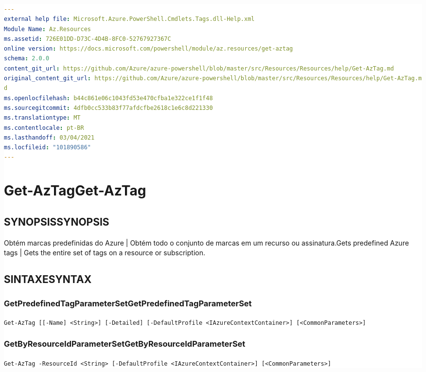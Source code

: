 ```yaml
---
external help file: Microsoft.Azure.PowerShell.Cmdlets.Tags.dll-Help.xml
Module Name: Az.Resources
ms.assetid: 726E01DD-D73C-4D4B-8FC0-52767927367C
online version: https://docs.microsoft.com/powershell/module/az.resources/get-aztag
schema: 2.0.0
content_git_url: https://github.com/Azure/azure-powershell/blob/master/src/Resources/Resources/help/Get-AzTag.md
original_content_git_url: https://github.com/Azure/azure-powershell/blob/master/src/Resources/Resources/help/Get-AzTag.md
ms.openlocfilehash: b44c861e06c1043fd53e470cfba1e322ce1f1f48
ms.sourcegitcommit: 4dfb0cc533b83f77afdcfbe2618c1e6c8d221330
ms.translationtype: MT
ms.contentlocale: pt-BR
ms.lasthandoff: 03/04/2021
ms.locfileid: "101890586"
---
```

# <span data-ttu-id="858f0-101">Get-AzTag</span><span class="sxs-lookup"><span data-stu-id="858f0-101">Get-AzTag</span></span>

## <span data-ttu-id="858f0-102">SYNOPSIS</span><span class="sxs-lookup"><span data-stu-id="858f0-102">SYNOPSIS</span></span>
<span data-ttu-id="858f0-103">Obtém marcas predefinidas do Azure | Obtém todo o conjunto de marcas em um recurso ou assinatura.</span><span class="sxs-lookup"><span data-stu-id="858f0-103">Gets predefined Azure tags | Gets the entire set of tags on a resource or subscription.</span></span>

## <span data-ttu-id="858f0-104">SINTAXE</span><span class="sxs-lookup"><span data-stu-id="858f0-104">SYNTAX</span></span>

### <span data-ttu-id="858f0-105">GetPredefinedTagParameterSet</span><span class="sxs-lookup"><span data-stu-id="858f0-105">GetPredefinedTagParameterSet</span></span>
```
Get-AzTag [[-Name] <String>] [-Detailed] [-DefaultProfile <IAzureContextContainer>] [<CommonParameters>]
```

### <span data-ttu-id="858f0-106">GetByResourceIdParameterSet</span><span class="sxs-lookup"><span data-stu-id="858f0-106">GetByResourceIdParameterSet</span></span>
```
Get-AzTag -ResourceId <String> [-DefaultProfile <IAzureContextContainer>] [<CommonParameters>]
```
